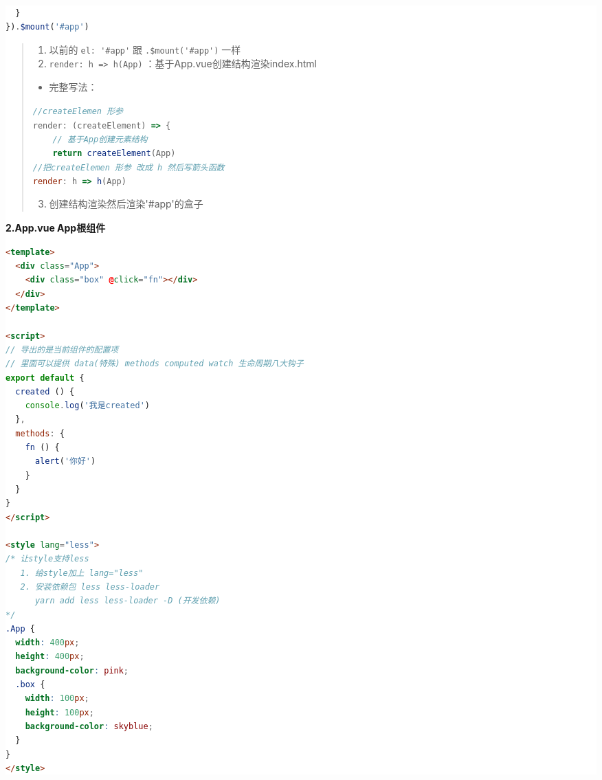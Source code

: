 ~~~javascript
  }
}).$mount('#app')
~~~

> 1. 以前的 `el: '#app'` 跟 `.$mount('#app')` 一样
> 2. `render: h => h(App)` ：基于App.vue创建结构渲染index.html
>
> - 完整写法：
>
> ~~~javascript
> //createElemen 形参
> render: (createElement) => {
>     // 基于App创建元素结构
>     return createElement(App)
> //把createElemen 形参 改成 h 然后写箭头函数
> render: h => h(App)
> ~~~
>
> 3. 创建结构渲染然后渲染'#app'的盒子

**2.App.vue  App根组件** 

~~~html
<template>
  <div class="App">
    <div class="box" @click="fn"></div>
  </div>
</template>

<script>
// 导出的是当前组件的配置项
// 里面可以提供 data(特殊) methods computed watch 生命周期八大钩子
export default {
  created () {
    console.log('我是created')
  },
  methods: {
    fn () {
      alert('你好')
    }
  }
}
</script>

<style lang="less">
/* 让style支持less
   1. 给style加上 lang="less"
   2. 安装依赖包 less less-loader
      yarn add less less-loader -D (开发依赖)
*/
.App {
  width: 400px;
  height: 400px;
  background-color: pink;
  .box {
    width: 100px;
    height: 100px;
    background-color: skyblue;
  }
}
</style>
~~~
